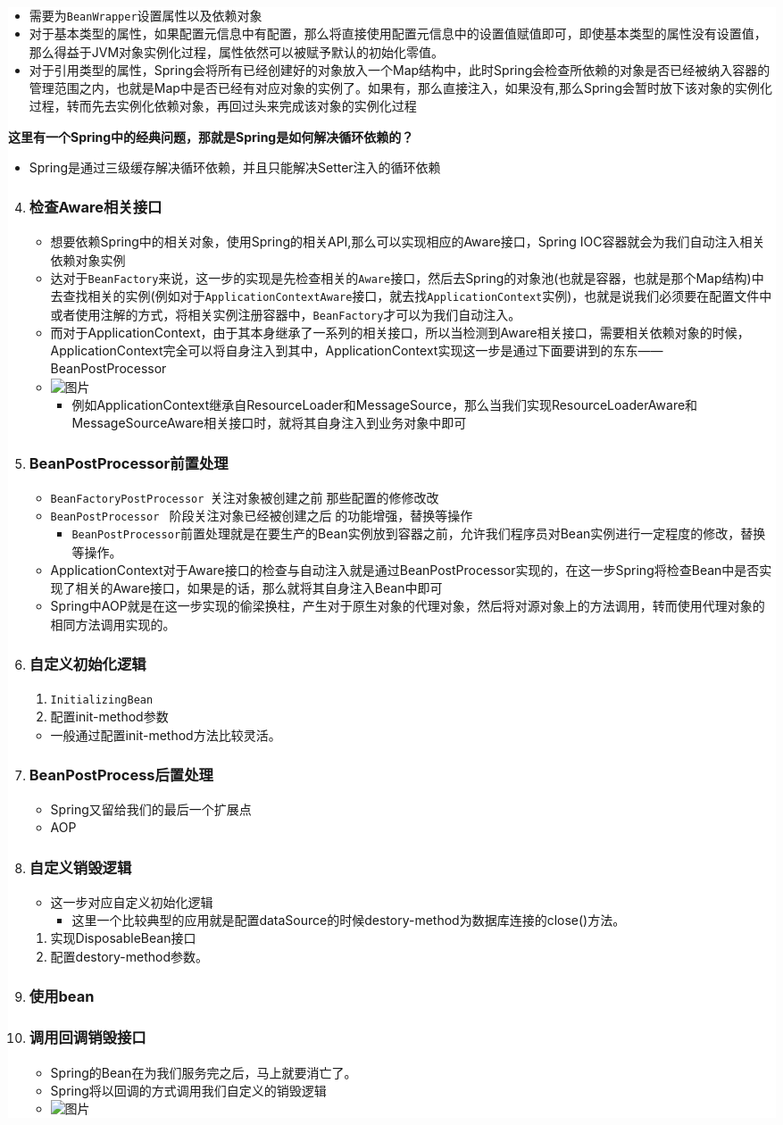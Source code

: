   - 需要为`BeanWrapper`设置属性以及依赖对象
   - 对于基本类型的属性，如果配置元信息中有配置，那么将直接使用配置元信息中的设置值赋值即可，即使基本类型的属性没有设置值，那么得益于JVM对象实例化过程，属性依然可以被赋予默认的初始化零值。
   - 对于引用类型的属性，Spring会将所有已经创建好的对象放入一个Map结构中，此时Spring会检查所依赖的对象是否已经被纳入容器的管理范围之内，也就是Map中是否已经有对应对象的实例了。如果有，那么直接注入，如果没有,那么Spring会暂时放下该对象的实例化过程，转而先去实例化依赖对象，再回过头来完成该对象的实例化过程



**这里有一个Spring中的经典问题，那就是Spring是如何解决循环依赖的？**

* Spring是通过三级缓存解决循环依赖，并且只能解决Setter注入的循环依赖



4. ### 检查Aware相关接口

   - 想要依赖Spring中的相关对象，使用Spring的相关API,那么可以实现相应的Aware接口，Spring IOC容器就会为我们自动注入相关依赖对象实例
   - 达对于`BeanFactory`来说，这一步的实现是先检查相关的`Aware`接口，然后去Spring的对象池(也就是容器，也就是那个Map结构)中去查找相关的实例(例如对于`ApplicationContextAware`接口，就去找`ApplicationContext`实例)，也就是说我们必须要在配置文件中或者使用注解的方式，将相关实例注册容器中，`BeanFactory`才可以为我们自动注入。
   - 而对于ApplicationContext，由于其本身继承了一系列的相关接口，所以当检测到Aware相关接口，需要相关依赖对象的时候，ApplicationContext完全可以将自身注入到其中，ApplicationContext实现这一步是通过下面要讲到的东东——BeanPostProcessor
   - ![图片](https://mmbiz.qpic.cn/mmbiz_png/8KKrHK5ic6XBzOtg5OQ6icxfKTvViaePJOcawOTKyqrhVWJxl6WgtvSa9eyrYRUVTEcy9l4K4czlhoJV98T1UKs5Q/640?wx_fmt=png&tp=webp&wxfrom=5&wx_lazy=1&wx_co=1)
     - 例如ApplicationContext继承自ResourceLoader和MessageSource，那么当我们实现ResourceLoaderAware和MessageSourceAware相关接口时，就将其自身注入到业务对象中即可

5. ### BeanPostProcessor前置处理

   - `BeanFactoryPostProcessor `关注对象被创建之前 那些配置的修修改改
   - `BeanPostProcessor ` 阶段关注对象已经被创建之后 的功能增强，替换等操作
     - `BeanPostProcessor`前置处理就是在要生产的Bean实例放到容器之前，允许我们程序员对Bean实例进行一定程度的修改，替换等操作。
   - ApplicationContext对于Aware接口的检查与自动注入就是通过BeanPostProcessor实现的，在这一步Spring将检查Bean中是否实现了相关的Aware接口，如果是的话，那么就将其自身注入Bean中即可
   - Spring中AOP就是在这一步实现的偷梁换柱，产生对于原生对象的代理对象，然后将对源对象上的方法调用，转而使用代理对象的相同方法调用实现的。

6. ### 自定义初始化逻辑

   1. `InitializingBean`
   2. 配置init-method参数

   - 一般通过配置init-method方法比较灵活。

7. ### BeanPostProcess后置处理

   - Spring又留给我们的最后一个扩展点
   - AOP

8. ### 自定义销毁逻辑

   - 这一步对应自定义初始化逻辑
     - 这里一个比较典型的应用就是配置dataSource的时候destory-method为数据库连接的close()方法。

   1. 实现DisposableBean接口
   2. 配置destory-method参数。

9. ### 使用bean

10. ### 调用回调销毁接口

    - Spring的Bean在为我们服务完之后，马上就要消亡了。
    - Spring将以回调的方式调用我们自定义的销毁逻辑
    - ![图片](https://mmbiz.qpic.cn/mmbiz_png/8KKrHK5ic6XBzOtg5OQ6icxfKTvViaePJOcjmSyS6MDFLFNnAeF6Z8yI44MowvPD9ECllJCzjr4Y9uEaib0aia1O9Uw/640?wx_fmt=png&tp=webp&wxfrom=5&wx_lazy=1&wx_co=1)
